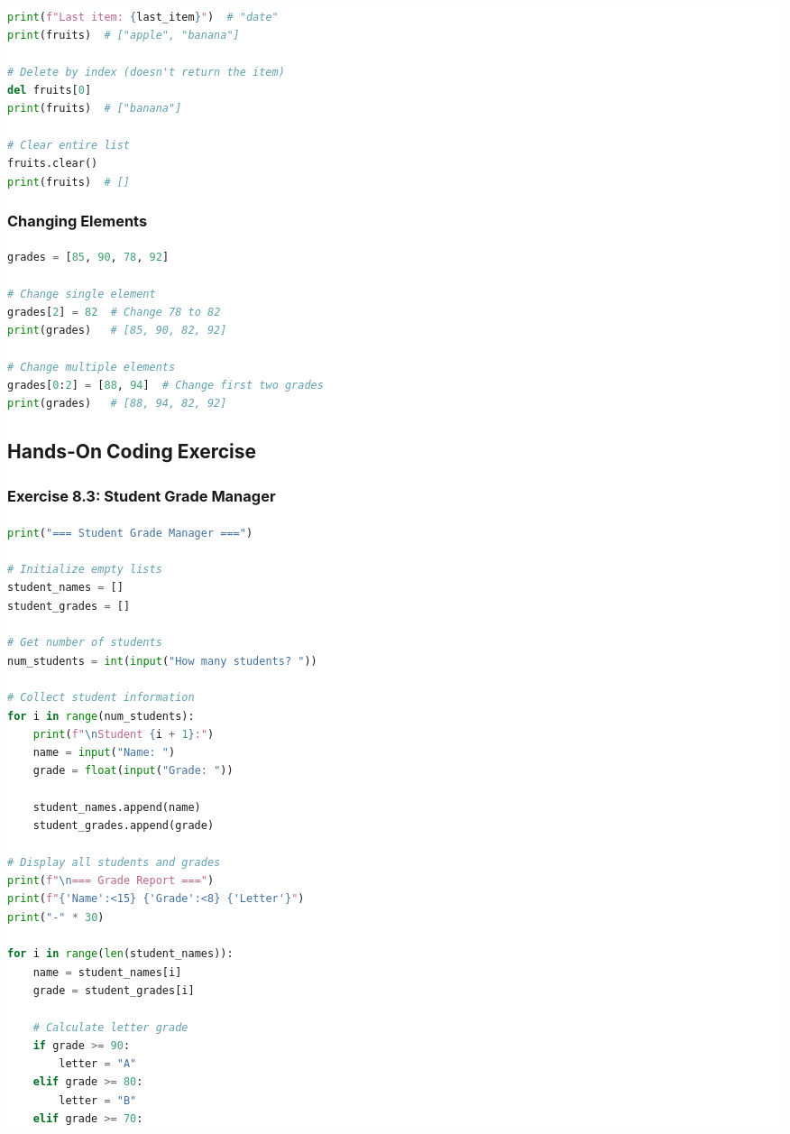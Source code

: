 ```python
print(f"Last item: {last_item}")  # "date"
print(fruits)  # ["apple", "banana"]

# Delete by index (doesn't return the item)
del fruits[0]
print(fruits)  # ["banana"]

# Clear entire list
fruits.clear()
print(fruits)  # []
```

### Changing Elements
```python
grades = [85, 90, 78, 92]

# Change single element
grades[2] = 82  # Change 78 to 82
print(grades)   # [85, 90, 82, 92]

# Change multiple elements
grades[0:2] = [88, 94]  # Change first two grades
print(grades)   # [88, 94, 82, 92]
```

## Hands-On Coding Exercise

### Exercise 8.3: Student Grade Manager
```python
print("=== Student Grade Manager ===")

# Initialize empty lists
student_names = []
student_grades = []

# Get number of students
num_students = int(input("How many students? "))

# Collect student information
for i in range(num_students):
    print(f"\nStudent {i + 1}:")
    name = input("Name: ")
    grade = float(input("Grade: "))

    student_names.append(name)
    student_grades.append(grade)

# Display all students and grades
print(f"\n=== Grade Report ===")
print(f"{'Name':<15} {'Grade':<8} {'Letter'}")
print("-" * 30)

for i in range(len(student_names)):
    name = student_names[i]
    grade = student_grades[i]

    # Calculate letter grade
    if grade >= 90:
        letter = "A"
    elif grade >= 80:
        letter = "B"
    elif grade >= 70:
```